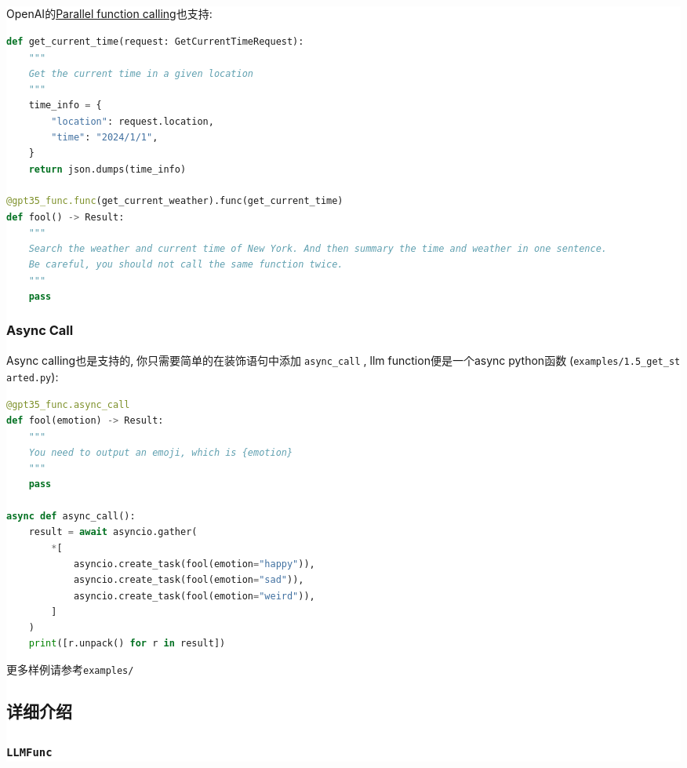 OpenAI的[Parallel function calling](https://platform.openai.com/docs/guides/function-calling/parallel-function-calling)也支持:

```python
def get_current_time(request: GetCurrentTimeRequest):
    """
    Get the current time in a given location
    """
    time_info = {
        "location": request.location,
        "time": "2024/1/1",
    }
    return json.dumps(time_info)
  
@gpt35_func.func(get_current_weather).func(get_current_time)
def fool() -> Result:
    """
    Search the weather and current time of New York. And then summary the time and weather in one sentence.
    Be careful, you should not call the same function twice.
    """
    pass
```

### Async Call

Async calling也是支持的, 你只需要简单的在装饰语句中添加 `async_call` , llm function便是一个async python函数 (`examples/1.5_get_started.py`):

```python
@gpt35_func.async_call
def fool(emotion) -> Result:
    """
    You need to output an emoji, which is {emotion}
    """
    pass
    
async def async_call():
    result = await asyncio.gather(
        *[
            asyncio.create_task(fool(emotion="happy")),
            asyncio.create_task(fool(emotion="sad")),
            asyncio.create_task(fool(emotion="weird")),
        ]
    )
    print([r.unpack() for r in result])
```

更多样例请参考`examples/`

## 详细介绍

### `LLMFunc`
